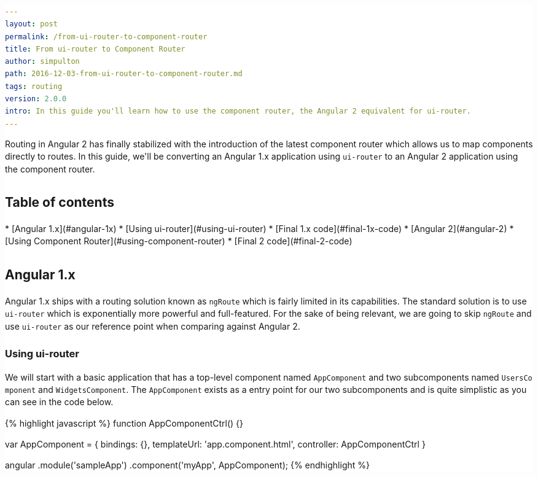 ```yaml
---
layout: post
permalink: /from-ui-router-to-component-router
title: From ui-router to Component Router
author: simpulton
path: 2016-12-03-from-ui-router-to-component-router.md
tags: routing
version: 2.0.0
intro: In this guide you'll learn how to use the component router, the Angular 2 equivalent for ui-router.
---
```


Routing in Angular 2 has finally stabilized with the introduction of the latest component router which allows us to map components directly to routes. In this guide, we'll be converting an Angular 1.x application using `ui-router` to an Angular 2 application using the component router.

## Table of contents

<div class="contents" markdown="1">
* [Angular 1.x](#angular-1x)
  * [Using ui-router](#using-ui-router)
  * [Final 1.x code](#final-1x-code)
* [Angular 2](#angular-2)
  * [Using Component Router](#using-component-router)
  * [Final 2 code](#final-2-code)
</div>

## Angular 1.x

Angular 1.x ships with a routing solution known as `ngRoute` which is fairly limited in its capabilities. The standard solution is to use `ui-router` which is exponentially more powerful and full-featured. For the sake of being relevant, we are going to skip `ngRoute` and use `ui-router` as our reference point when comparing against Angular 2. 

### Using ui-router

We will start with a basic application that has a top-level component named `AppComponent` and two subcomponents named `UsersComponent` and `WidgetsComponent`. The `AppComponent` exists as a entry point for our two subcomponents and is quite simplistic as you can see in the code below.

{% highlight javascript %}
function AppComponentCtrl() {}

var AppComponent = {
  bindings: {},
  templateUrl: 'app.component.html',
  controller: AppComponentCtrl
}

angular
  .module('sampleApp')
  .component('myApp', AppComponent);
{% endhighlight %}

